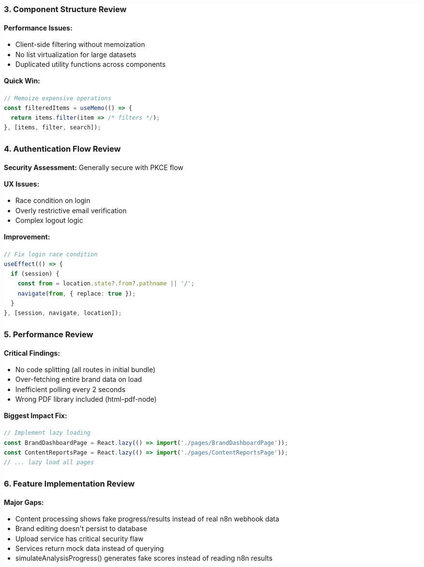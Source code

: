 ### 3. Component Structure Review

**Performance Issues:**
- Client-side filtering without memoization
- No list virtualization for large datasets
- Duplicated utility functions across components

**Quick Win:**
```typescript
// Memoize expensive operations
const filteredItems = useMemo(() => {
  return items.filter(item => /* filters */);
}, [items, filter, search]);
```

### 4. Authentication Flow Review

**Security Assessment:** Generally secure with PKCE flow

**UX Issues:**
- Race condition on login
- Overly restrictive email verification
- Complex logout logic

**Improvement:**
```typescript
// Fix login race condition
useEffect(() => {
  if (session) {
    const from = location.state?.from?.pathname || '/';
    navigate(from, { replace: true });
  }
}, [session, navigate, location]);
```

### 5. Performance Review

**Critical Findings:**
- No code splitting (all routes in initial bundle)
- Over-fetching entire brand data on load
- Inefficient polling every 2 seconds
- Wrong PDF library included (html-pdf-node)

**Biggest Impact Fix:**
```typescript
// Implement lazy loading
const BrandDashboardPage = React.lazy(() => import('./pages/BrandDashboardPage'));
const ContentReportsPage = React.lazy(() => import('./pages/ContentReportsPage'));
// ... lazy load all pages
```

### 6. Feature Implementation Review

**Major Gaps:**
- Content processing shows fake progress/results instead of real n8n webhook data
- Brand editing doesn't persist to database  
- Upload service has critical security flaw
- Services return mock data instead of querying
- simulateAnalysisProgress() generates fake scores instead of reading n8n results
